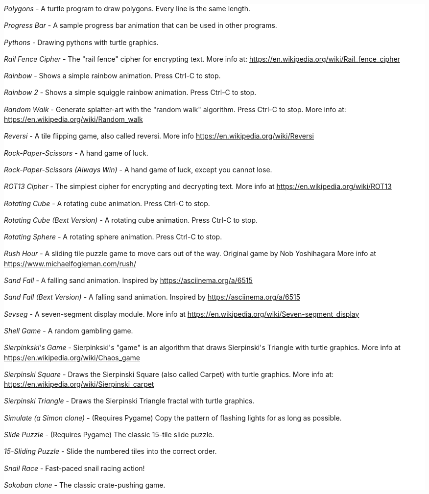 *Polygons* - A turtle program to draw polygons. Every line is the same length.

*Progress Bar* - A sample progress bar animation that can be used in other programs.

*Pythons* - Drawing pythons with turtle graphics.

*Rail Fence Cipher* - The "rail fence" cipher for encrypting text. More info at: https://en.wikipedia.org/wiki/Rail_fence_cipher

*Rainbow* - Shows a simple rainbow animation. Press Ctrl-C to stop.

*Rainbow 2* - Shows a simple squiggle rainbow animation. Press Ctrl-C to stop.

*Random Walk* - Generate splatter-art with the "random walk" algorithm. Press Ctrl-C to stop. More info at: https://en.wikipedia.org/wiki/Random_walk

*Reversi* - A tile flipping game, also called reversi. More info https://en.wikipedia.org/wiki/Reversi

*Rock-Paper-Scissors* - A hand game of luck.

*Rock-Paper-Scissors (Always Win)* - A hand game of luck, except you cannot lose.

*ROT13 Cipher* - The simplest cipher for encrypting and decrypting text. More info at https://en.wikipedia.org/wiki/ROT13

*Rotating Cube* - A rotating cube animation. Press Ctrl-C to stop.

*Rotating Cube (Bext Version)* - A rotating cube animation. Press Ctrl-C to stop.

*Rotating Sphere* - A rotating sphere animation. Press Ctrl-C to stop.

*Rush Hour* - A sliding tile puzzle game to move cars out of the way. Original game by Nob Yoshihagara More info at https://www.michaelfogleman.com/rush/

*Sand Fall* - A falling sand animation. Inspired by https://asciinema.org/a/6515

*Sand Fall (Bext Version)* - A falling sand animation. Inspired by https://asciinema.org/a/6515

*Sevseg* - A seven-segment display module. More info at https://en.wikipedia.org/wiki/Seven-segment_display

*Shell Game* - A random gambling game.

*Sierpinkski's Game* - Sierpinkski's "game" is an algorithm that draws Sierpinski's Triangle with turtle graphics. More info at https://en.wikipedia.org/wiki/Chaos_game

*Sierpinski Square* - Draws the Sierpinski Square (also called Carpet) with turtle graphics. More info at: https://en.wikipedia.org/wiki/Sierpinski_carpet

*Sierpinski Triangle* - Draws the Sierpinski Triangle fractal with turtle graphics.

*Simulate (a Simon clone)* - (Requires Pygame) Copy the pattern of flashing lights for as long as possible.

*Slide Puzzle* - (Requires Pygame) The classic 15-tile slide puzzle.

*15-Sliding Puzzle* - Slide the numbered tiles into the correct order.

*Snail Race* - Fast-paced snail racing action!

*Sokoban clone* - The classic crate-pushing game.
